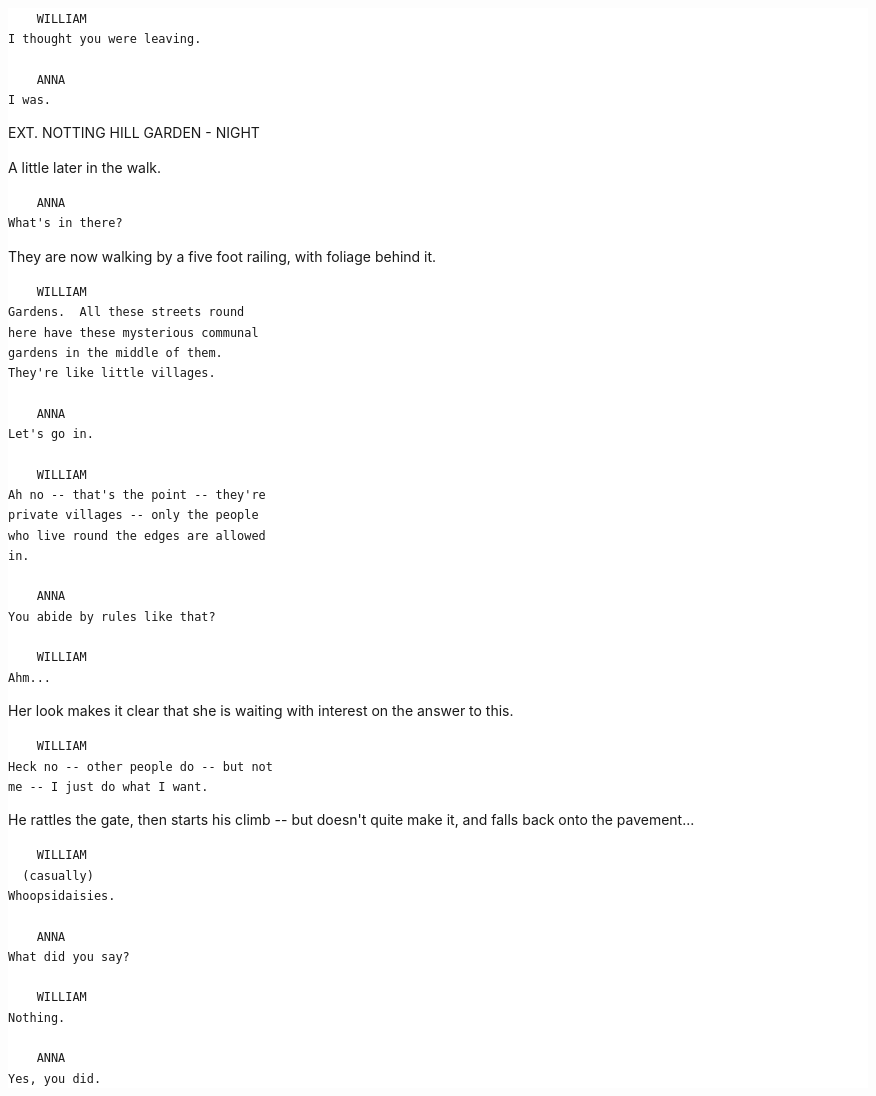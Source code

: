         WILLIAM
    I thought you were leaving.

        ANNA
    I was.

  EXT. NOTTING HILL GARDEN - NIGHT

  A little later in the walk.

        ANNA
    What's in there?

  They are now walking by a five foot railing, with foliage
  behind it.

        WILLIAM
    Gardens.  All these streets round
    here have these mysterious communal
    gardens in the middle of them.
    They're like little villages.

        ANNA
    Let's go in.

        WILLIAM
    Ah no -- that's the point -- they're
    private villages -- only the people
    who live round the edges are allowed
    in.

        ANNA
    You abide by rules like that?

        WILLIAM
    Ahm...

  Her look makes it clear that she is waiting with interest on
  the answer to this.

        WILLIAM
    Heck no -- other people do -- but not
    me -- I just do what I want.

  He rattles the gate, then starts his climb -- but doesn't quite
  make it, and falls back onto the pavement...

        WILLIAM
      (casually)
    Whoopsidaisies.

        ANNA
    What did you say?

        WILLIAM
    Nothing.

        ANNA
    Yes, you did.
